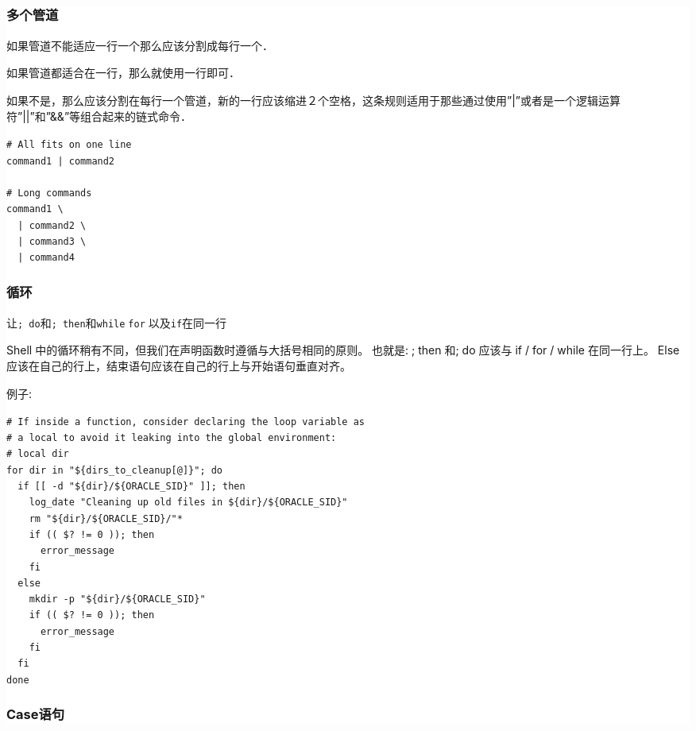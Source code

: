 ### 多个管道[](https://google.github.io/styleguide/shellguide.html#pipelines)

如果管道不能适应一行一个那么应该分割成每行一个．　

如果管道都适合在一行，那么就使用一行即可．

如果不是，那么应该分割在每行一个管道，新的一行应该缩进２个空格，这条规则适用于那些通过使用”|”或者是一个逻辑运算符”||”和”&&”等组合起来的链式命令．

```
# All fits on one line
command1 | command2

# Long commands
command1 \
  | command2 \
  | command3 \
  | command4

```

### 循环[](https://google.github.io/styleguide/shellguide.html#loops)

让`; do`和`; then`和`while` `for` 以及`if`在同一行

Shell 中的循环稍有不同，但我们在声明函数时遵循与大括号相同的原则。 也就是: ; then 和; do 应该与 if / for / while 在同一行上。 Else 应该在自己的行上，结束语句应该在自己的行上与开始语句垂直对齐。

例子:

```
# If inside a function, consider declaring the loop variable as
# a local to avoid it leaking into the global environment:
# local dir
for dir in "${dirs_to_cleanup[@]}"; do
  if [[ -d "${dir}/${ORACLE_SID}" ]]; then
    log_date "Cleaning up old files in ${dir}/${ORACLE_SID}"
    rm "${dir}/${ORACLE_SID}/"*
    if (( $? != 0 )); then
      error_message
    fi
  else
    mkdir -p "${dir}/${ORACLE_SID}"
    if (( $? != 0 )); then
      error_message
    fi
  fi
done

```

### Case语句[](https://google.github.io/styleguide/shellguide.html#case-statement)
